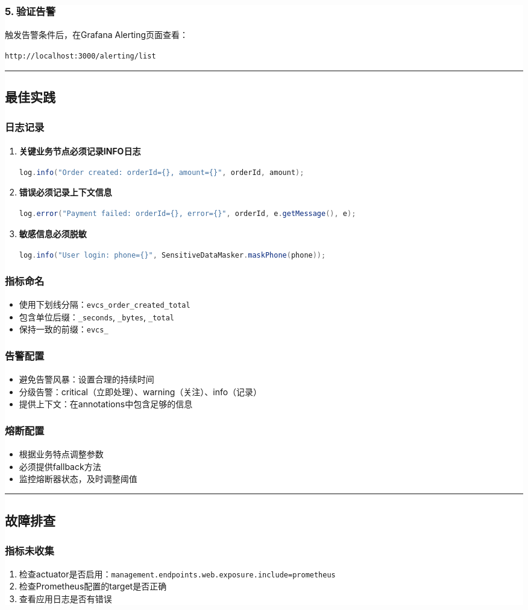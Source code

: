 ### 5. 验证告警

触发告警条件后，在Grafana Alerting页面查看：
```
http://localhost:3000/alerting/list
```

---

## 最佳实践

### 日志记录

1. **关键业务节点必须记录INFO日志**
   ```java
   log.info("Order created: orderId={}, amount={}", orderId, amount);
   ```

2. **错误必须记录上下文信息**
   ```java
   log.error("Payment failed: orderId={}, error={}", orderId, e.getMessage(), e);
   ```

3. **敏感信息必须脱敏**
   ```java
   log.info("User login: phone={}", SensitiveDataMasker.maskPhone(phone));
   ```

### 指标命名

- 使用下划线分隔：`evcs_order_created_total`
- 包含单位后缀：`_seconds`, `_bytes`, `_total`
- 保持一致的前缀：`evcs_`

### 告警配置

- 避免告警风暴：设置合理的持续时间
- 分级告警：critical（立即处理）、warning（关注）、info（记录）
- 提供上下文：在annotations中包含足够的信息

### 熔断配置

- 根据业务特点调整参数
- 必须提供fallback方法
- 监控熔断器状态，及时调整阈值

---

## 故障排查

### 指标未收集

1. 检查actuator是否启用：`management.endpoints.web.exposure.include=prometheus`
2. 检查Prometheus配置的target是否正确
3. 查看应用日志是否有错误
